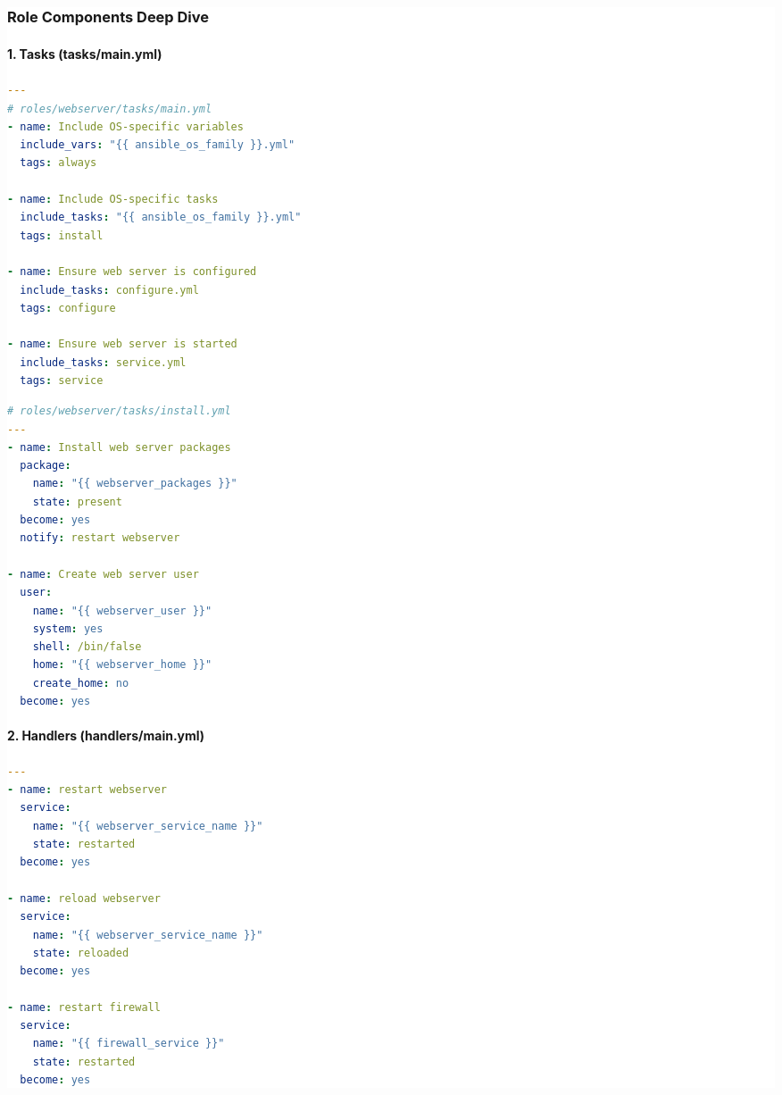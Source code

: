 ### Role Components Deep Dive

#### 1. Tasks (tasks/main.yml)

```yaml
---
# roles/webserver/tasks/main.yml
- name: Include OS-specific variables
  include_vars: "{{ ansible_os_family }}.yml"
  tags: always

- name: Include OS-specific tasks
  include_tasks: "{{ ansible_os_family }}.yml"
  tags: install

- name: Ensure web server is configured
  include_tasks: configure.yml
  tags: configure

- name: Ensure web server is started
  include_tasks: service.yml
  tags: service
```

```yaml
# roles/webserver/tasks/install.yml
---
- name: Install web server packages
  package:
    name: "{{ webserver_packages }}"
    state: present
  become: yes
  notify: restart webserver

- name: Create web server user
  user:
    name: "{{ webserver_user }}"
    system: yes
    shell: /bin/false
    home: "{{ webserver_home }}"
    create_home: no
  become: yes
```

#### 2. Handlers (handlers/main.yml)

```yaml
---
- name: restart webserver
  service:
    name: "{{ webserver_service_name }}"
    state: restarted
  become: yes

- name: reload webserver
  service:
    name: "{{ webserver_service_name }}"
    state: reloaded
  become: yes

- name: restart firewall
  service:
    name: "{{ firewall_service }}"
    state: restarted
  become: yes
```